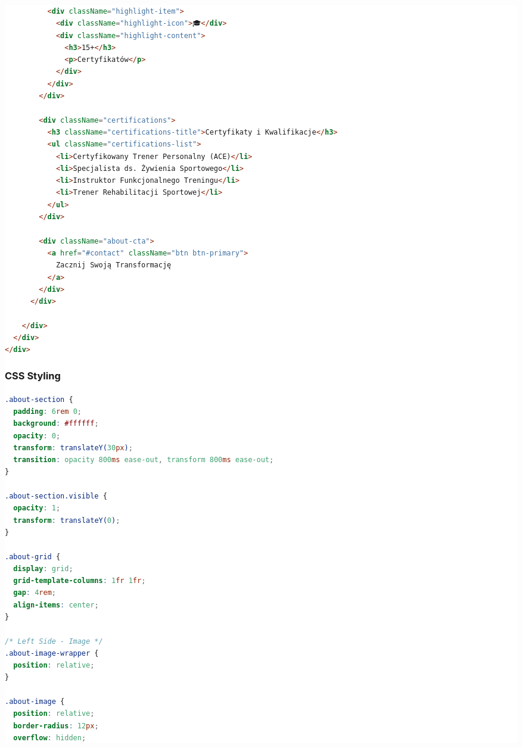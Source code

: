 ```html
          <div className="highlight-item">
            <div className="highlight-icon">🎓</div>
            <div className="highlight-content">
              <h3>15+</h3>
              <p>Certyfikatów</p>
            </div>
          </div>
        </div>
        
        <div className="certifications">
          <h3 className="certifications-title">Certyfikaty i Kwalifikacje</h3>
          <ul className="certifications-list">
            <li>Certyfikowany Trener Personalny (ACE)</li>
            <li>Specjalista ds. Żywienia Sportowego</li>
            <li>Instruktor Funkcjonalnego Treningu</li>
            <li>Trener Rehabilitacji Sportowej</li>
          </ul>
        </div>
        
        <div className="about-cta">
          <a href="#contact" className="btn btn-primary">
            Zacznij Swoją Transformację
          </a>
        </div>
      </div>
      
    </div>
  </div>
</div>
```

### CSS Styling

```css
.about-section {
  padding: 6rem 0;
  background: #ffffff;
  opacity: 0;
  transform: translateY(30px);
  transition: opacity 800ms ease-out, transform 800ms ease-out;
}

.about-section.visible {
  opacity: 1;
  transform: translateY(0);
}

.about-grid {
  display: grid;
  grid-template-columns: 1fr 1fr;
  gap: 4rem;
  align-items: center;
}

/* Left Side - Image */
.about-image-wrapper {
  position: relative;
}

.about-image {
  position: relative;
  border-radius: 12px;
  overflow: hidden;
```